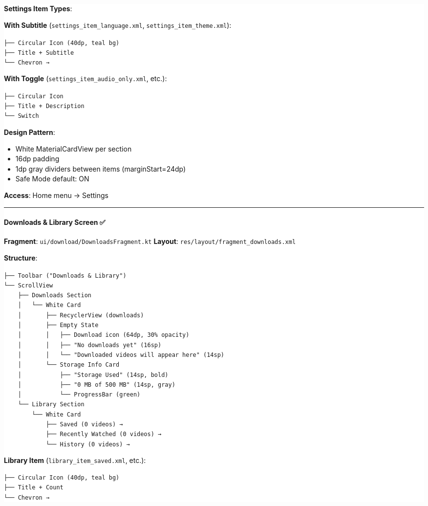 **Settings Item Types**:

**With Subtitle** (`settings_item_language.xml`, `settings_item_theme.xml`):
```xml
├── Circular Icon (40dp, teal bg)
├── Title + Subtitle
└── Chevron →
```

**With Toggle** (`settings_item_audio_only.xml`, etc.):
```xml
├── Circular Icon
├── Title + Description
└── Switch
```

**Design Pattern**:
- White MaterialCardView per section
- 16dp padding
- 1dp gray dividers between items (marginStart=24dp)
- Safe Mode default: ON

**Access**: Home menu → Settings

---

#### Downloads & Library Screen ✅
**Fragment**: `ui/download/DownloadsFragment.kt`
**Layout**: `res/layout/fragment_downloads.xml`

**Structure**:
```
├── Toolbar ("Downloads & Library")
└── ScrollView
    ├── Downloads Section
    │   └── White Card
    │       ├── RecyclerView (downloads)
    │       ├── Empty State
    │       │   ├── Download icon (64dp, 30% opacity)
    │       │   ├── "No downloads yet" (16sp)
    │       │   └── "Downloaded videos will appear here" (14sp)
    │       └── Storage Info Card
    │           ├── "Storage Used" (14sp, bold)
    │           ├── "0 MB of 500 MB" (14sp, gray)
    │           └── ProgressBar (green)
    └── Library Section
        └── White Card
            ├── Saved (0 videos) →
            ├── Recently Watched (0 videos) →
            └── History (0 videos) →
```

**Library Item** (`library_item_saved.xml`, etc.):
```xml
├── Circular Icon (40dp, teal bg)
├── Title + Count
└── Chevron →
```
